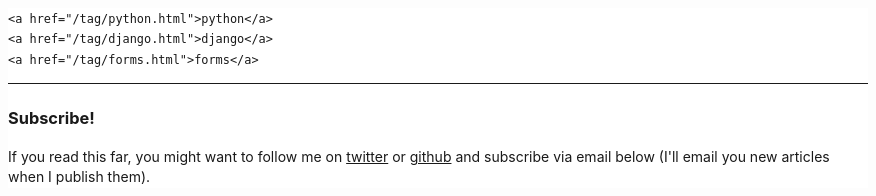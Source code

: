 
    <a href="/tag/python.html">python</a>
    <a href="/tag/django.html">django</a>
    <a href="/tag/forms.html">forms</a>
  </p>
  <hr />
  <h3 class="ui header">Subscribe!</h3>
  <p>
    If you read this far, you might want to follow me on
    <a href="https://twitter.com/pydanny">twitter</a> or
    <a href="https://github.com/pydanny">github</a> and subscribe via email
    below (I'll email you new articles when I publish them).
  </p>
   
</div>
